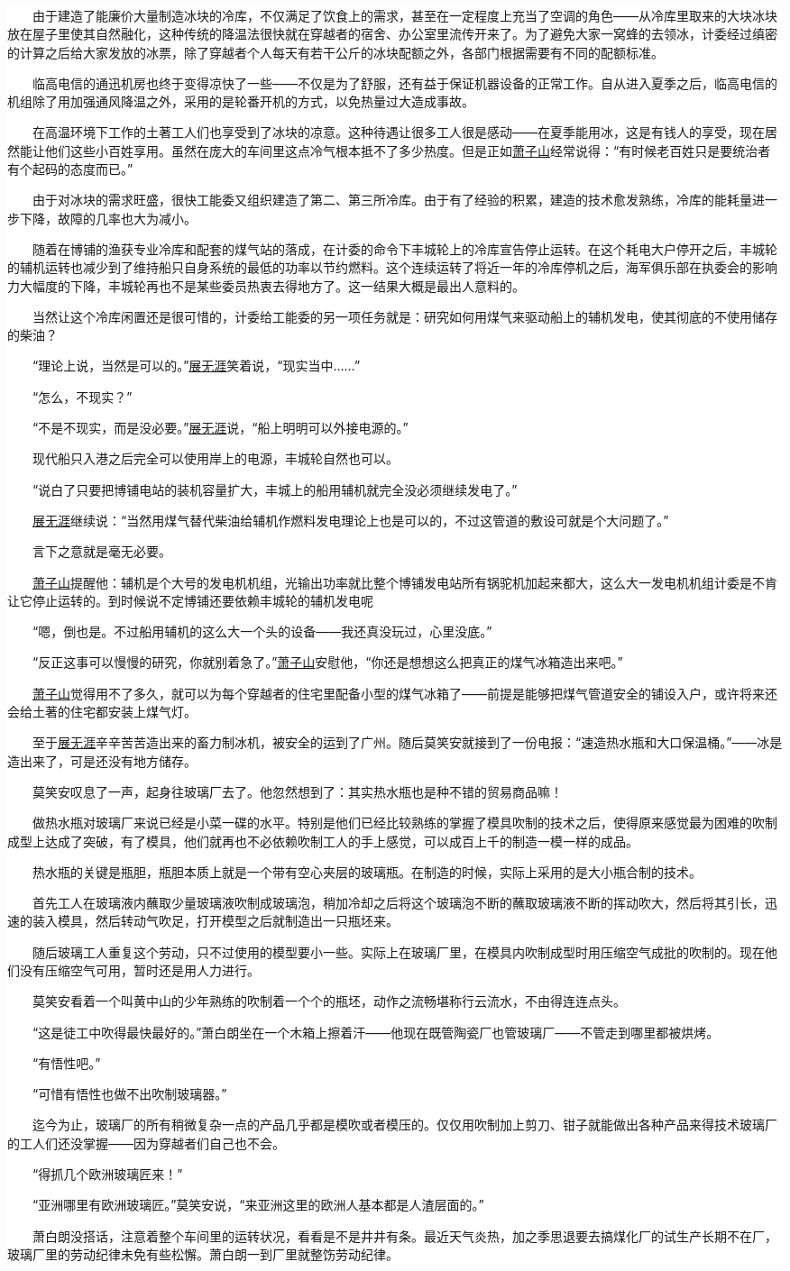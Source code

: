 　　由于建造了能廉价大量制造冰块的冷库，不仅满足了饮食上的需求，甚至在一定程度上充当了空调的角色——从冷库里取来的大块冰块放在屋子里使其自然融化，这种传统的降温法很快就在穿越者的宿舍、办公室里流传开来了。为了避免大家一窝蜂的去领冰，计委经过缜密的计算之后给大家发放的冰票，除了穿越者个人每天有若干公斤的冰块配额之外，各部门根据需要有不同的配额标准。

　　临高电信的通迅机房也终于变得凉快了一些——不仅是为了舒服，还有益于保证机器设备的正常工作。自从进入夏季之后，临高电信的机组除了用加强通风降温之外，采用的是轮番开机的方式，以免热量过大造成事故。

　　在高温环境下工作的土著工人们也享受到了冰块的凉意。这种待遇让很多工人很是感动——在夏季能用冰，这是有钱人的享受，现在居然能让他们这些小百姓享用。虽然在庞大的车间里这点冷气根本抵不了多少热度。但是正如[萧子山][y001]经常说得：“有时候老百姓只是要统治者有个起码的态度而已。”

　　由于对冰块的需求旺盛，很快工能委又组织建造了第二、第三所冷库。由于有了经验的积累，建造的技术愈发熟练，冷库的能耗量进一步下降，故障的几率也大为减小。

　　随着在博铺的渔获专业冷库和配套的煤气站的落成，在计委的命令下丰城轮上的冷库宣告停止运转。在这个耗电大户停开之后，丰城轮的辅机运转也减少到了维持船只自身系统的最低的功率以节约燃料。这个连续运转了将近一年的冷库停机之后，海军俱乐部在执委会的影响力大幅度的下降，丰城轮再也不是某些委员热衷去得地方了。这一结果大概是最出人意料的。

　　当然让这个冷库闲置还是很可惜的，计委给工能委的另一项任务就是：研究如何用煤气来驱动船上的辅机发电，使其彻底的不使用储存的柴油？

　　“理论上说，当然是可以的。”[展无涯][y004]笑着说，“现实当中……”

　　“怎么，不现实？”

　　“不是不现实，而是没必要。”[展无涯][y004]说，“船上明明可以外接电源的。”

　　现代船只入港之后完全可以使用岸上的电源，丰城轮自然也可以。

　　“说白了只要把博铺电站的装机容量扩大，丰城上的船用辅机就完全没必须继续发电了。”

　　[展无涯][y004]继续说：“当然用煤气替代柴油给辅机作燃料发电理论上也是可以的，不过这管道的敷设可就是个大问题了。”

　　言下之意就是毫无必要。

　　[萧子山][y001]提醒他：辅机是个大号的发电机机组，光输出功率就比整个博铺发电站所有锅驼机加起来都大，这么大一发电机机组计委是不肯让它停止运转的。到时候说不定博铺还要依赖丰城轮的辅机发电呢

　　“嗯，倒也是。不过船用辅机的这么大一个头的设备——我还真没玩过，心里没底。”

　　“反正这事可以慢慢的研究，你就别着急了。”[萧子山][y001]安慰他，“你还是想想这么把真正的煤气冰箱造出来吧。”

　　[萧子山][y001]觉得用不了多久，就可以为每个穿越者的住宅里配备小型的煤气冰箱了——前提是能够把煤气管道安全的铺设入户，或许将来还会给土著的住宅都安装上煤气灯。

　　至于[展无涯][y004]辛辛苦苦造出来的畜力制冰机，被安全的运到了广州。随后莫笑安就接到了一份电报：“速造热水瓶和大口保温桶。”——冰是造出来了，可是还没有地方储存。

　　莫笑安叹息了一声，起身往玻璃厂去了。他忽然想到了：其实热水瓶也是种不错的贸易商品嘛！

　　做热水瓶对玻璃厂来说已经是小菜一碟的水平。特别是他们已经比较熟练的掌握了模具吹制的技术之后，使得原来感觉最为困难的吹制成型上达成了突破，有了模具，他们就再也不必依赖吹制工人的手上感觉，可以成百上千的制造一模一样的成品。

　　热水瓶的关键是瓶胆，瓶胆本质上就是一个带有空心夹层的玻璃瓶。在制造的时候，实际上采用的是大小瓶合制的技术。

　　首先工人在玻璃液内蘸取少量玻璃液吹制成玻璃泡，稍加冷却之后将这个玻璃泡不断的蘸取玻璃液不断的挥动吹大，然后将其引长，迅速的装入模具，然后转动气吹足，打开模型之后就制造出一只瓶坯来。

　　随后玻璃工人重复这个劳动，只不过使用的模型要小一些。实际上在玻璃厂里，在模具内吹制成型时用压缩空气成批的吹制的。现在他们没有压缩空气可用，暂时还是用人力进行。

　　莫笑安看着一个叫黄中山的少年熟练的吹制着一个个的瓶坯，动作之流畅堪称行云流水，不由得连连点头。

　　“这是徒工中吹得最快最好的。”萧白朗坐在一个木箱上擦着汗——他现在既管陶瓷厂也管玻璃厂——不管走到哪里都被烘烤。

　　“有悟性吧。”

　　“可惜有悟性也做不出吹制玻璃器。”

　　迄今为止，玻璃厂的所有稍微复杂一点的产品几乎都是模吹或者模压的。仅仅用吹制加上剪刀、钳子就能做出各种产品来得技术玻璃厂的工人们还没掌握——因为穿越者们自己也不会。

　　“得抓几个欧洲玻璃匠来！”

　　“亚洲哪里有欧洲玻璃匠。”莫笑安说，“来亚洲这里的欧洲人基本都是人渣层面的。”

　　萧白朗没搭话，注意着整个车间里的运转状况，看看是不是井井有条。最近天气炎热，加之季思退要去搞煤化厂的试生产长期不在厂，玻璃厂里的劳动纪律未免有些松懈。萧白朗一到厂里就整饬劳动纪律。


[y001]: /characters/y001 "萧子山"
[y004]: /characters/y004 "展无涯"
[y005]: /characters/y005 "马千瞩"